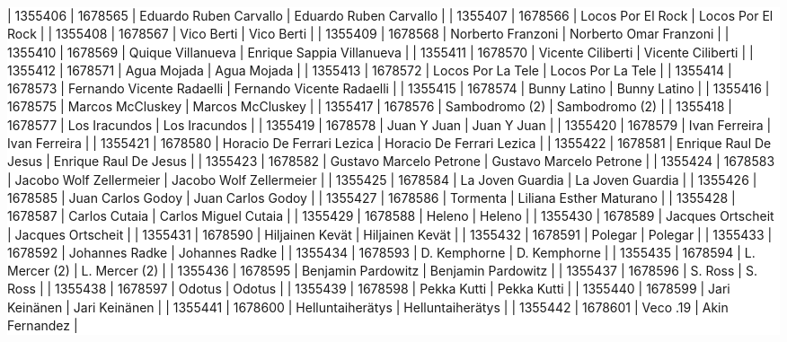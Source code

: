 | 1355406 | 1678565 | Eduardo Ruben Carvallo | Eduardo Ruben Carvallo |
| 1355407 | 1678566 | Locos Por El Rock | Locos Por El Rock |
| 1355408 | 1678567 | Vico Berti | Vico Berti |
| 1355409 | 1678568 | Norberto Franzoni | Norberto Omar Franzoni |
| 1355410 | 1678569 | Quique Villanueva | Enrique Sappia Villanueva |
| 1355411 | 1678570 | Vicente Ciliberti | Vicente Ciliberti |
| 1355412 | 1678571 | Agua Mojada | Agua Mojada |
| 1355413 | 1678572 | Locos Por La Tele | Locos Por La Tele |
| 1355414 | 1678573 | Fernando Vicente Radaelli | Fernando Vicente Radaelli |
| 1355415 | 1678574 | Bunny Latino | Bunny Latino |
| 1355416 | 1678575 | Marcos McCluskey | Marcos McCluskey |
| 1355417 | 1678576 | Sambodromo (2) | Sambodromo (2) |
| 1355418 | 1678577 | Los Iracundos | Los Iracundos |
| 1355419 | 1678578 | Juan Y Juan | Juan Y Juan |
| 1355420 | 1678579 | Ivan Ferreira | Ivan Ferreira |
| 1355421 | 1678580 | Horacio De Ferrari Lezica | Horacio De Ferrari Lezica |
| 1355422 | 1678581 | Enrique Raul De Jesus | Enrique Raul De Jesus |
| 1355423 | 1678582 | Gustavo Marcelo Petrone | Gustavo Marcelo Petrone |
| 1355424 | 1678583 | Jacobo Wolf Zellermeier | Jacobo Wolf Zellermeier |
| 1355425 | 1678584 | La Joven Guardia | La Joven Guardia |
| 1355426 | 1678585 | Juan Carlos Godoy | Juan Carlos Godoy |
| 1355427 | 1678586 | Tormenta | Liliana Esther Maturano |
| 1355428 | 1678587 | Carlos Cutaia | Carlos Miguel Cutaia |
| 1355429 | 1678588 | Heleno | Heleno |
| 1355430 | 1678589 | Jacques Ortscheit | Jacques Ortscheit |
| 1355431 | 1678590 | Hiljainen Kevät | Hiljainen Kevät |
| 1355432 | 1678591 | Polegar | Polegar |
| 1355433 | 1678592 | Johannes Radke | Johannes Radke |
| 1355434 | 1678593 | D. Kemphorne | D. Kemphorne |
| 1355435 | 1678594 | L. Mercer (2) | L. Mercer (2) |
| 1355436 | 1678595 | Benjamin Pardowitz | Benjamin Pardowitz |
| 1355437 | 1678596 | S. Ross | S. Ross |
| 1355438 | 1678597 | Odotus | Odotus |
| 1355439 | 1678598 | Pekka Kutti | Pekka Kutti |
| 1355440 | 1678599 | Jari Keinänen | Jari Keinänen |
| 1355441 | 1678600 | Helluntaiherätys | Helluntaiherätys |
| 1355442 | 1678601 | Veco .19 | Akin Fernandez |